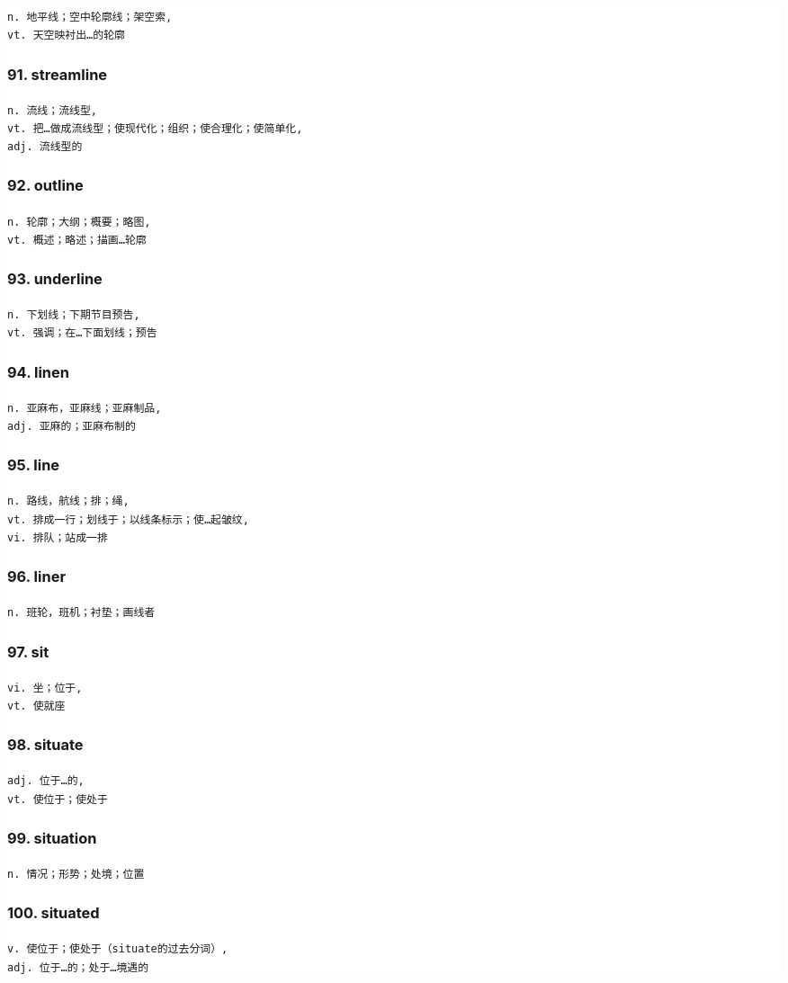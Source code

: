```
n. 地平线；空中轮廓线；架空索,
vt. 天空映衬出…的轮廓
```
### 91. streamline

```
n. 流线；流线型,
vt. 把…做成流线型；使现代化；组织；使合理化；使简单化,
adj. 流线型的
```
### 92. outline

```
n. 轮廓；大纲；概要；略图,
vt. 概述；略述；描画…轮廓
```
### 93. underline

```
n. 下划线；下期节目预告,
vt. 强调；在…下面划线；预告
```
### 94. linen

```
n. 亚麻布，亚麻线；亚麻制品,
adj. 亚麻的；亚麻布制的
```
### 95. line

```
n. 路线，航线；排；绳,
vt. 排成一行；划线于；以线条标示；使…起皱纹,
vi. 排队；站成一排
```
### 96. liner

```
n. 班轮，班机；衬垫；画线者
```
### 97. sit

```
vi. 坐；位于,
vt. 使就座
```
### 98. situate

```
adj. 位于…的,
vt. 使位于；使处于
```
### 99. situation

```
n. 情况；形势；处境；位置
```
### 100. situated

```
v. 使位于；使处于（situate的过去分词）,
adj. 位于…的；处于…境遇的
```
